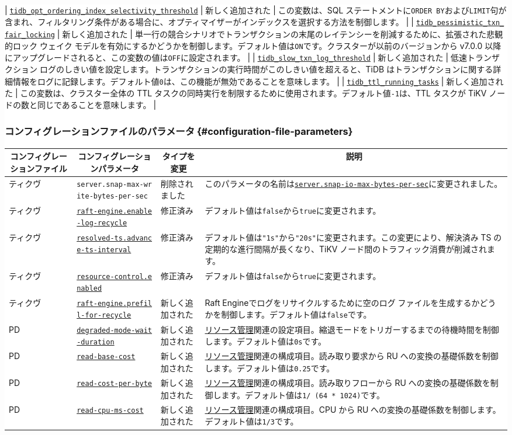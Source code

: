 | [`tidb_opt_ordering_index_selectivity_threshold`](/system-variables.md#tidb_opt_ordering_index_selectivity_threshold-new-in-v700) | 新しく追加された | この変数は、SQL ステートメントに`ORDER BY`および`LIMIT`句が含まれ、フィルタリング条件がある場合に、オプティマイザーがインデックスを選択する方法を制御します。                                                                                                    |
| [`tidb_pessimistic_txn_fair_locking`](/system-variables.md#tidb_pessimistic_txn_fair_locking-new-in-v700)                         | 新しく追加された | 単一行の競合シナリオでトランザクションの末尾のレイテンシーを削減するために、拡張された悲観的ロック ウェイク モデルを有効にするかどうかを制御します。デフォルト値は`ON`です。クラスターが以前のバージョンから v7.0.0 以降にアップグレードされると、この変数の値は`OFF`に設定されます。                                         |
| [`tidb_slow_txn_log_threshold`](/system-variables.md#tidb_slow_txn_log_threshold-new-in-v700)                                     | 新しく追加された | 低速トランザクション ログのしきい値を設定します。トランザクションの実行時間がこのしきい値を超えると、TiDB はトランザクションに関する詳細情報をログに記録します。デフォルト値`0`は、この機能が無効であることを意味します。                                                                            |
| [`tidb_ttl_running_tasks`](/system-variables.md#tidb_ttl_running_tasks-new-in-v700)                                               | 新しく追加された | この変数は、クラスター全体の TTL タスクの同時実行を制限するために使用されます。デフォルト値`-1`は、TTL タスクが TiKV ノードの数と同じであることを意味します。                                                                                                     |

### コンフィグレーションファイルのパラメータ {#configuration-file-parameters}

| コンフィグレーションファイル | コンフィグレーションパラメータ                                                                                      | タイプを変更   | 説明                                                                                                                                                                                                                                                                |
| -------------- | ---------------------------------------------------------------------------------------------------- | -------- | ----------------------------------------------------------------------------------------------------------------------------------------------------------------------------------------------------------------------------------------------------------------- |
| ティクヴ           | `server.snap-max-write-bytes-per-sec`                                                                | 削除されました  | このパラメータの名前は[`server.snap-io-max-bytes-per-sec`](/tikv-configuration-file.md#snap-io-max-bytes-per-sec)に変更されました。                                                                                                                                                   |
| ティクヴ           | [`raft-engine.enable-log-recycle`](/tikv-configuration-file.md#enable-log-recycle-new-in-v630)       | 修正済み     | デフォルト値は`false`から`true`に変更されます。                                                                                                                                                                                                                                    |
| ティクヴ           | [`resolved-ts.advance-ts-interval`](/tikv-configuration-file.md#advance-ts-interval)                 | 修正済み     | デフォルト値は`"1s"`から`"20s"`に変更されます。この変更により、解決済み TS の定期的な進行間隔が長くなり、TiKV ノード間のトラフィック消費が削減されます。                                                                                                                                                                           |
| ティクヴ           | [`resource-control.enabled`](/tikv-configuration-file.md#resource-control)                           | 修正済み     | デフォルト値は`false`から`true`に変更されます。                                                                                                                                                                                                                                    |
| ティクヴ           | [`raft-engine.prefill-for-recycle`](/tikv-configuration-file.md#prefill-for-recycle-new-in-v700)     | 新しく追加された | Raft Engineでログをリサイクルするために空のログ ファイルを生成するかどうかを制御します。デフォルト値は`false`です。                                                                                                                                                                                               |
| PD             | [`degraded-mode-wait-duration`](/pd-configuration-file.md#degraded-mode-wait-duration)               | 新しく追加された | [リソース管理](/tidb-resource-control.md)関連の設定項目。縮退モードをトリガーするまでの待機時間を制御します。デフォルト値は`0s`です。                                                                                                                                                                               |
| PD             | [`read-base-cost`](/pd-configuration-file.md#read-base-cost)                                         | 新しく追加された | [リソース管理](/tidb-resource-control.md)関連の構成項目。読み取り要求から RU への変換の基礎係数を制御します。デフォルト値は`0.25`です。                                                                                                                                                                           |
| PD             | [`read-cost-per-byte`](/pd-configuration-file.md#read-cost-per-byte)                                 | 新しく追加された | [リソース管理](/tidb-resource-control.md)関連の構成項目。読み取りフローから RU への変換の基礎係数を制御します。デフォルト値は`1/ (64 * 1024)`です。                                                                                                                                                                |
| PD             | [`read-cpu-ms-cost`](/pd-configuration-file.md#read-cpu-ms-cost)                                     | 新しく追加された | [リソース管理](/tidb-resource-control.md)関連の構成項目。CPU から RU への変換の基礎係数を制御します。デフォルト値は`1/3`です。                                                                                                                                                                              |